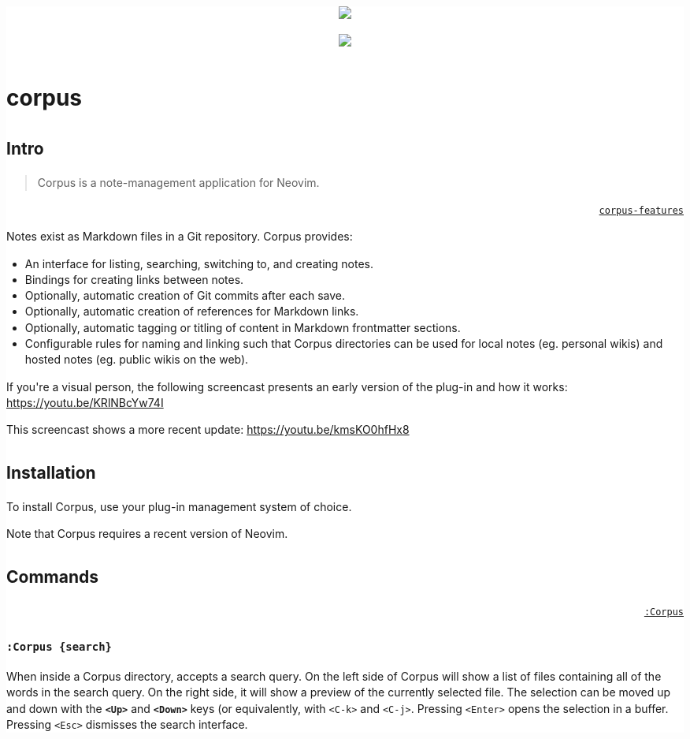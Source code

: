<p align="center">
  <img src="https://raw.githubusercontent.com/wincent/corpus/media/corpus-logo.png" />
</p>

<p align="center">
  <img src="https://raw.githubusercontent.com/wincent/corpus/media/corpus-demo.gif" />
</p>

# corpus<a name="corpus-corpus" href="#user-content-corpus-corpus"></a>

## Intro<a name="corpus-intro" href="#user-content-corpus-intro"></a>

> Corpus is a note-management application for Neovim.

<p align="right"><a name="corpus-features" href="#user-content-corpus-features"><code>corpus-features</code></a></p>

Notes exist as Markdown files in a Git repository. Corpus provides:

- An interface for listing, searching, switching to, and creating notes.
- Bindings for creating links between notes.
- Optionally, automatic creation of Git commits after each save.
- Optionally, automatic creation of references for Markdown links.
- Optionally, automatic tagging or titling of content in Markdown frontmatter sections.
- Configurable rules for naming and linking such that Corpus directories can be used for local notes (eg. personal wikis) and hosted notes (eg. public wikis on the web).

If you're a visual person, the following screencast presents an early version of the plug-in and how it works: https://youtu.be/KRlNBcYw74I

This screencast shows a more recent update: https://youtu.be/kmsKO0hfHx8

## Installation<a name="corpus-installation" href="#user-content-corpus-installation"></a>

To install Corpus, use your plug-in management system of choice.

Note that Corpus requires a recent version of Neovim.

## Commands<a name="corpus-commands" href="#user-content-corpus-commands"></a>

<p align="right"><a name="corpus" href="#user-content-corpus"><code>:Corpus</code></a></p>

### `:Corpus {search}`<a name="corpus-corpus-search" href="#user-content-corpus-corpus-search"></a>

When inside a Corpus directory, accepts a search query. On the left side of Corpus will show a list of files containing all of the words in the search query. On the right side, it will show a preview of the currently selected file. The selection can be moved up and down with the <strong>`<Up>`</strong> and <strong>`<Down>`</strong> keys (or equivalently, with `<C-k>` and `<C-j>`. Pressing `<Enter>` opens the selection in a buffer. Pressing `<Esc>` dismisses the search interface.
